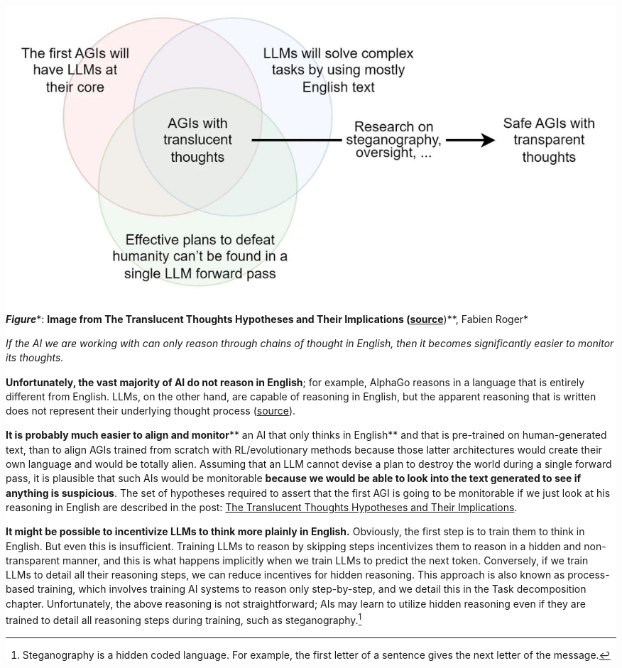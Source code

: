 ![Enter image alt description](Images/wqz_Image_6.jpeg)

***Figure****: **Image from **The Translucent Thoughts Hypotheses and Their Implications (**[source](https://www.lesswrong.com/posts/r3xwHzMmMf25peeHE/the-translucent-thoughts-hypotheses-and-their-implications%23The_Translucent_Thoughts_Hypotheses)**)**, Fabien Roger*

*If the AI we are working with can only reason through chains of thought in English, then it becomes significantly easier to monitor its thoughts.*

**Unfortunately, the vast majority of AI do not reason in English**; for example, AlphaGo reasons in a language that is entirely different from English. LLMs, on the other hand, are capable of reasoning in English, but the apparent reasoning that is written does not represent their underlying thought process ([source](https://arxiv.org/abs/2305.04388)). 

**It is probably much easier to align and monitor**** an AI that only thinks in English** and that is pre-trained on human-generated text, than to align AGIs trained from scratch with RL/evolutionary methods because those latter architectures would create their own language and would be totally alien. Assuming that an LLM cannot devise a plan to destroy the world during a single forward pass, it is plausible that such AIs would be monitorable **because we would be able to look into the text generated to see if anything is suspicious**. The set of hypotheses required to assert that the first AGI is going to be monitorable if we just look at his reasoning in English are described in the post: [The Translucent Thoughts Hypotheses and Their Implications](https://www.lesswrong.com/posts/r3xwHzMmMf25peeHE/the-translucent-thoughts-hypotheses-and-their-implications%23The_Translucent_Thoughts_Hypotheses).

**It might be possible to incentivize LLMs to think more plainly in English.** Obviously, the first step is to train them to think in English. But even this is insufficient. Training LLMs to reason by skipping steps incentivizes them to reason in a hidden and non-transparent manner, and this is what happens implicitly when we train LLMs to predict the next token. Conversely, if we train LLMs to detail all their reasoning steps, we can reduce incentives for hidden reasoning. This approach is also known as process-based training, which involves training AI systems to reason only step-by-step, and we detail this in the Task decomposition chapter. Unfortunately, the above reasoning is not straightforward; AIs may learn to utilize hidden reasoning even if they are trained to detail all reasoning steps during training, such as steganography.[^4]


[^2]: The Technology Readiness Levels from NASA, that is a scale from 1 to 9, to measure the maturity of technology, where level 1 represents the earliest stage of technology development, characterized by basic principles observed and reported, and level 9 represents actual technology proven through successful mission operations.
[^4]: Steganography is a hidden coded language. For example, the first letter of a sentence gives the next letter of the message.